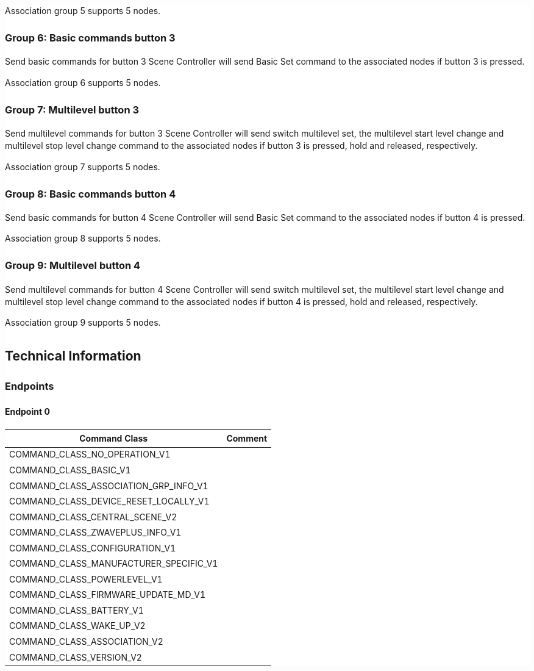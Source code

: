 Association group 5 supports 5 nodes.

### Group 6: Basic commands button 3

Send basic commands for button 3
Scene Controller will send Basic Set command to the associated nodes if button 3 is pressed.

Association group 6 supports 5 nodes.

### Group 7: Multilevel button 3

Send multilevel commands for button 3
Scene Controller will send switch multilevel set, the multilevel start level change and multilevel stop level change command to the associated nodes if button 3 is pressed, hold and released, respectively.

Association group 7 supports 5 nodes.

### Group 8: Basic commands button 4

Send basic commands for button 4
Scene Controller will send Basic Set command to the associated nodes if button 4 is pressed.

Association group 8 supports 5 nodes.

### Group 9: Multilevel button 4

Send multilevel commands for button 4
Scene Controller will send switch multilevel set, the multilevel start level change and multilevel stop level change command to the associated nodes if button 4 is pressed, hold and released, respectively.

Association group 9 supports 5 nodes.

## Technical Information

### Endpoints

#### Endpoint 0

| Command Class | Comment |
|---------------|---------|
| COMMAND_CLASS_NO_OPERATION_V1| |
| COMMAND_CLASS_BASIC_V1| |
| COMMAND_CLASS_ASSOCIATION_GRP_INFO_V1| |
| COMMAND_CLASS_DEVICE_RESET_LOCALLY_V1| |
| COMMAND_CLASS_CENTRAL_SCENE_V2| |
| COMMAND_CLASS_ZWAVEPLUS_INFO_V1| |
| COMMAND_CLASS_CONFIGURATION_V1| |
| COMMAND_CLASS_MANUFACTURER_SPECIFIC_V1| |
| COMMAND_CLASS_POWERLEVEL_V1| |
| COMMAND_CLASS_FIRMWARE_UPDATE_MD_V1| |
| COMMAND_CLASS_BATTERY_V1| |
| COMMAND_CLASS_WAKE_UP_V2| |
| COMMAND_CLASS_ASSOCIATION_V2| |
| COMMAND_CLASS_VERSION_V2| |